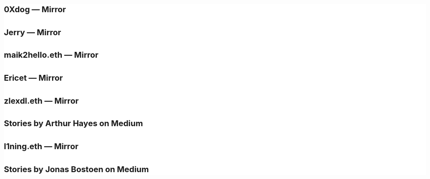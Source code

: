 

###  0Xdog — Mirror











###  Jerry — Mirror













###  maik2hello.eth — Mirror









###  Ericet — Mirror







###  zlexdl.eth — Mirror







###  Stories by Arthur Hayes on Medium







###  l1ning.eth — Mirror







###  Stories by Jonas Bostoen on Medium




